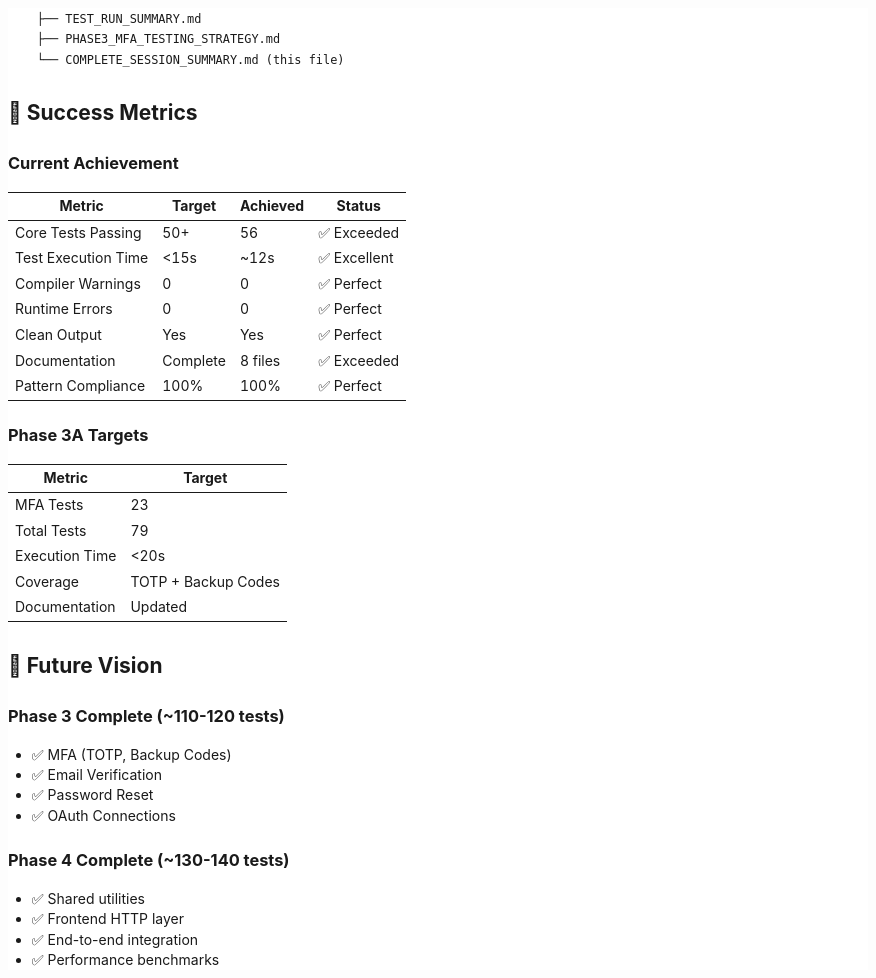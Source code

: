 ```
    ├── TEST_RUN_SUMMARY.md
    ├── PHASE3_MFA_TESTING_STRATEGY.md
    └── COMPLETE_SESSION_SUMMARY.md (this file)
```

## 🎯 Success Metrics

### Current Achievement

| Metric | Target | Achieved | Status |
|--------|--------|----------|--------|
| Core Tests Passing | 50+ | 56 | ✅ Exceeded |
| Test Execution Time | <15s | ~12s | ✅ Excellent |
| Compiler Warnings | 0 | 0 | ✅ Perfect |
| Runtime Errors | 0 | 0 | ✅ Perfect |
| Clean Output | Yes | Yes | ✅ Perfect |
| Documentation | Complete | 8 files | ✅ Exceeded |
| Pattern Compliance | 100% | 100% | ✅ Perfect |

### Phase 3A Targets

| Metric | Target |
|--------|--------|
| MFA Tests | 23 |
| Total Tests | 79 |
| Execution Time | <20s |
| Coverage | TOTP + Backup Codes |
| Documentation | Updated |

## 🔮 Future Vision

### Phase 3 Complete (~110-120 tests)
- ✅ MFA (TOTP, Backup Codes)
- ✅ Email Verification
- ✅ Password Reset
- ✅ OAuth Connections

### Phase 4 Complete (~130-140 tests)
- ✅ Shared utilities
- ✅ Frontend HTTP layer
- ✅ End-to-end integration
- ✅ Performance benchmarks
